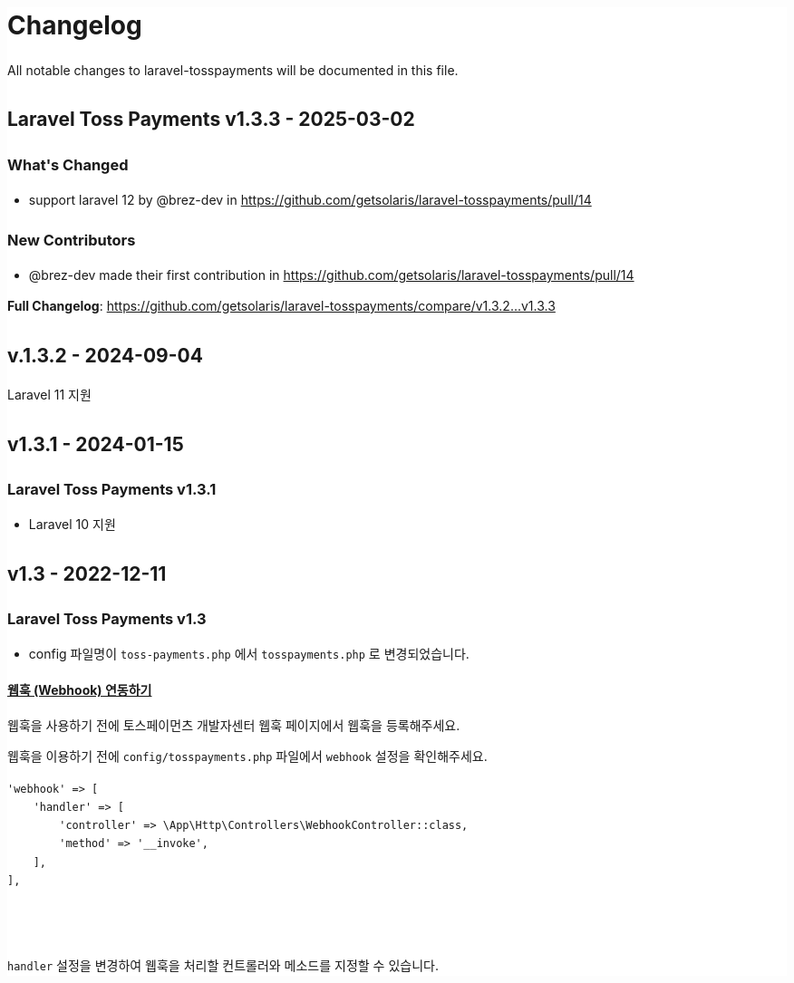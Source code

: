 # Changelog

All notable changes to laravel-tosspayments will be documented in this file.

## Laravel Toss Payments v1.3.3 - 2025-03-02

### What's Changed

* support laravel 12 by @brez-dev in https://github.com/getsolaris/laravel-tosspayments/pull/14

### New Contributors

* @brez-dev made their first contribution in https://github.com/getsolaris/laravel-tosspayments/pull/14

**Full Changelog**: https://github.com/getsolaris/laravel-tosspayments/compare/v1.3.2...v1.3.3

## v.1.3.2 - 2024-09-04

Laravel 11 지원

## v1.3.1 - 2024-01-15

### Laravel Toss Payments v1.3.1

- Laravel 10 지원

## v1.3 - 2022-12-11

### Laravel Toss Payments v1.3

- config 파일명이 `toss-payments.php` 에서 `tosspayments.php` 로 변경되었습니다.

#### [웹훅 (Webhook) 연동하기](https://docs.tosspayments.com/guides/webhook#%EC%9B%B9%ED%9B%85webhook-%EC%97%B0%EB%8F%99%ED%95%98%EA%B8%B0)

웹훅을 사용하기 전에 토스페이먼츠 개발자센터 웹훅 페이지에서 웹훅을 등록해주세요.

웹훅을 이용하기 전에 `config/tosspayments.php` 파일에서 `webhook` 설정을 확인해주세요.

```
'webhook' => [
    'handler' => [
        'controller' => \App\Http\Controllers\WebhookController::class,
        'method' => '__invoke',
    ],
],




```
`handler` 설정을 변경하여 웹훅을 처리할 컨트롤러와 메소드를 지정할 수 있습니다.
